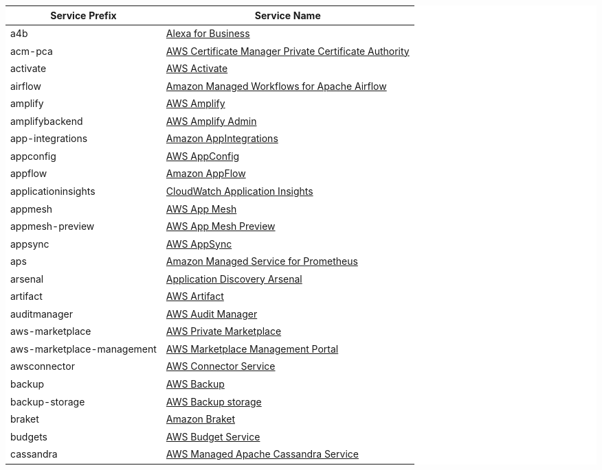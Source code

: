 | Service Prefix                | Service Name                                                                                                                                                                           |
|-------------------------------|----------------------------------------------------------------------------------------------------------------------------------------------------------------------------------------|
| a4b                           | [Alexa for Business](https://docs.aws.amazon.com/service-authorization/latest/reference/list_alexaforbusiness.html)                                                                    |
| acm-pca                       | [AWS Certificate Manager Private Certificate Authority](https://docs.aws.amazon.com/service-authorization/latest/reference/list_awscertificatemanagerprivatecertificateauthority.html) |
| activate                      | [AWS Activate](https://docs.aws.amazon.com/service-authorization/latest/reference/list_awsactivate.html)                                                                               |
| airflow                       | [Amazon Managed Workflows for Apache Airflow](https://docs.aws.amazon.com/service-authorization/latest/reference/list_amazonmanagedworkflowsforapacheairflow.html)                     |
| amplify                       | [AWS Amplify](https://docs.aws.amazon.com/service-authorization/latest/reference/list_awsamplify.html)                                                                                 |
| amplifybackend                | [AWS Amplify Admin](https://docs.aws.amazon.com/service-authorization/latest/reference/list_awsamplifyadmin.html)                                                                      |
| app-integrations              | [Amazon AppIntegrations](https://docs.aws.amazon.com/service-authorization/latest/reference/list_amazonappintegrations.html)                                                           |
| appconfig                     | [AWS AppConfig](https://docs.aws.amazon.com/service-authorization/latest/reference/list_awsappconfig.html)                                                                             |
| appflow                       | [Amazon AppFlow](https://docs.aws.amazon.com/service-authorization/latest/reference/list_amazonappflow.html)                                                                           |
| applicationinsights           | [CloudWatch Application Insights](https://docs.aws.amazon.com/service-authorization/latest/reference/list_cloudwatchapplicationinsights.html)                                          |
| appmesh                       | [AWS App Mesh](https://docs.aws.amazon.com/service-authorization/latest/reference/list_awsappmesh.html)                                                                                |
| appmesh-preview               | [AWS App Mesh Preview](https://docs.aws.amazon.com/service-authorization/latest/reference/list_awsappmeshpreview.html)                                                                 |
| appsync                       | [AWS AppSync](https://docs.aws.amazon.com/service-authorization/latest/reference/list_awsappsync.html)                                                                                 |
| aps                           | [Amazon Managed Service for Prometheus](https://docs.aws.amazon.com/service-authorization/latest/reference/list_amazonmanagedserviceforprometheus.html)                                |
| arsenal                       | [Application Discovery Arsenal](https://docs.aws.amazon.com/service-authorization/latest/reference/list_applicationdiscoveryarsenal.html)                                              |
| artifact                      | [AWS Artifact](https://docs.aws.amazon.com/service-authorization/latest/reference/list_awsartifact.html)                                                                               |
| auditmanager                  | [AWS Audit Manager](https://docs.aws.amazon.com/service-authorization/latest/reference/list_awsauditmanager.html)                                                                      |
| aws-marketplace               | [AWS Private Marketplace](https://docs.aws.amazon.com/service-authorization/latest/reference/list_awsprivatemarketplace.html)                                                          |
| aws-marketplace-management    | [AWS Marketplace Management Portal](https://docs.aws.amazon.com/service-authorization/latest/reference/list_awsmarketplacemanagementportal.html)                                       |
| awsconnector                  | [AWS Connector Service](https://docs.aws.amazon.com/service-authorization/latest/reference/list_awsconnectorservice.html)                                                              |
| backup                        | [AWS Backup](https://docs.aws.amazon.com/service-authorization/latest/reference/list_awsbackup.html)                                                                                   |
| backup-storage                | [AWS Backup storage](https://docs.aws.amazon.com/service-authorization/latest/reference/list_awsbackupstorage.html)                                                                    |
| braket                        | [Amazon Braket](https://docs.aws.amazon.com/service-authorization/latest/reference/list_amazonbraket.html)                                                                             |
| budgets                       | [AWS Budget Service](https://docs.aws.amazon.com/service-authorization/latest/reference/list_awsbudgetservice.html)                                                                    |
| cassandra                     | [AWS Managed Apache Cassandra Service](https://docs.aws.amazon.com/service-authorization/latest/reference/list_awsmanagedapachecassandraservice.html)                                  |